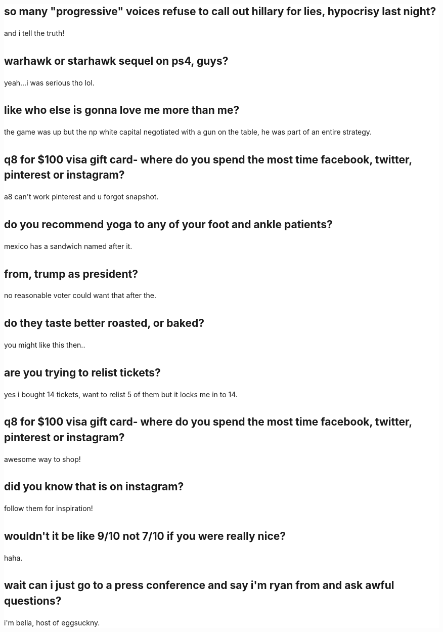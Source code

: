 ## so many "progressive" voices refuse to call out hillary for lies, hypocrisy last night?
and i tell the truth!

## warhawk or starhawk sequel on ps4, guys?
yeah...i was serious tho lol.

## like who else is gonna love me more than me?
the game was up but the np  white capital negotiated with a gun on the table, he was part of an entire strategy.

## q8 for $100 visa gift card- where do you spend the most time facebook, twitter, pinterest or instagram?
a8 can't work pinterest and u forgot snapshot.

## do you recommend yoga to any of your foot and ankle patients?
mexico has a sandwich named after it.

## from, trump as president?
no reasonable voter could want that after the.

## do they taste better roasted, or baked?
you might like this then..

## are you trying to relist tickets?
yes i bought 14 tickets, want to relist 5 of them but it locks me in to 14.

## q8 for $100 visa gift card- where do you spend the most time facebook, twitter, pinterest or instagram?
awesome way to shop!

## did you know that is on instagram?
follow them for inspiration!

## wouldn't it be like 9/10 not 7/10 if you were really nice?
haha.

## wait can i just go to a press conference and say i'm ryan from and ask awful questions?
i'm bella, host of eggsuckny.
